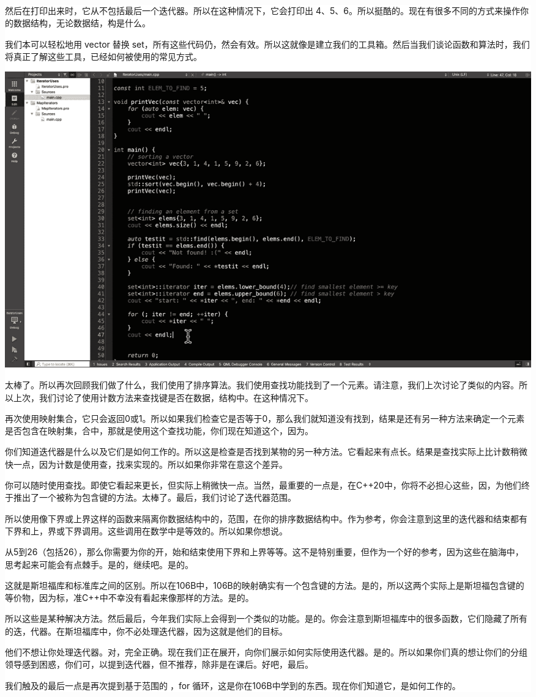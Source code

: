 然后在打印出来时，它从不包括最后一个迭代器。所以在这种情况下，它会打印出 4、5、6。所以挺酷的。现在有很多不同的方式来操作你的数据结构，无论数据结，构是什么。

我们本可以轻松地用 vector 替换 set，所有这些代码仍，然会有效。所以这就像是建立我们的工具箱。然后当我们谈论函数和算法时，我们将真正了解这些工具，已经如何被使用的常见方式。



![](img/0a95bd144f2647b8324d3a24c1c161f7_60.png)

太棒了。所以再次回顾我们做了什么，我们使用了排序算法。我们使用查找功能找到了一个元素。请注意，我们上次讨论了类似的内容。所以上次，我们讨论了使用计数方法来查找键是否在数据，结构中。在这种情况下。

再次使用映射集合，它只会返回0或1。所以如果我们检查它是否等于0，那么我们就知道没有找到，结果是还有另一种方法来确定一个元素是否包含在映射集，合中，那就是使用这个查找功能，你们现在知道这个，因为。

你们知道迭代器是什么以及它们是如何工作的。所以这是检查是否找到某物的另一种方法。它看起来有点长。结果是查找实际上比计数稍微快一点，因为计数是使用查，找来实现的。所以如果你非常在意这个差异。

你可以随时使用查找。即使它看起来更长，但实际上稍微快一点。当然，最重要的一点是，在C++20中，你将不必担心这些，因，为他们终于推出了一个被称为包含键的方法。太棒了。最后，我们讨论了迭代器范围。

所以使用像下界或上界这样的函数来隔离你数据结构中的，范围，在你的排序数据结构中。作为参考，你会注意到这里的迭代器和结束都有下界和上，界或下界调用。这些调用在数学中是等效的。所以如果你想说。

从5到26（包括26），那么你需要为你的开，始和结束使用下界和上界等等。这不是特别重要，但作为一个好的参考，因为这些在脑海中，思考起来可能会有点棘手。是的，继续吧。是的。

这就是斯坦福库和标准库之间的区别。所以在106B中，106B的映射确实有一个包含键的方法。是的，所以这两个实际上是斯坦福包含键的等价物，因为标，准C++中不幸没有看起来像那样的方法。是的。

所以这些是某种解决方法。然后最后，今年我们实际上会得到一个类似的功能。是的。你会注意到斯坦福库中的很多函数，它们隐藏了所有的迭，代器。在斯坦福库中，你不必处理迭代器，因为这就是他们的目标。

他们不想让你处理迭代器。对，完全正确。现在我们正在展开，向你们展示如何实际使用迭代器。是的。所以如果你们真的想让你们的分组领导感到困惑，你们可，以提到迭代器，但不推荐，除非是在课后。好吧，最后。

我们触及的最后一点是再次提到基于范围的 ，for 循环，这是你在106B中学到的东西。现在你们知道它，是如何工作的。


